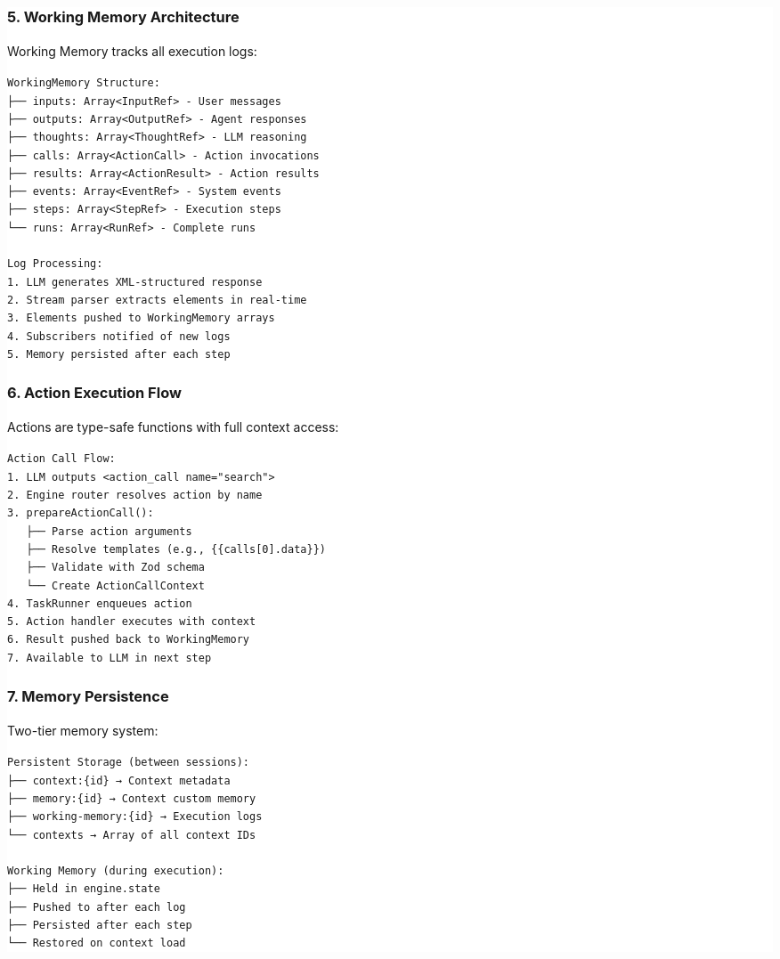 ### 5. Working Memory Architecture

Working Memory tracks all execution logs:

```
WorkingMemory Structure:
├── inputs: Array<InputRef> - User messages
├── outputs: Array<OutputRef> - Agent responses
├── thoughts: Array<ThoughtRef> - LLM reasoning
├── calls: Array<ActionCall> - Action invocations
├── results: Array<ActionResult> - Action results
├── events: Array<EventRef> - System events
├── steps: Array<StepRef> - Execution steps
└── runs: Array<RunRef> - Complete runs

Log Processing:
1. LLM generates XML-structured response
2. Stream parser extracts elements in real-time
3. Elements pushed to WorkingMemory arrays
4. Subscribers notified of new logs
5. Memory persisted after each step
```

### 6. Action Execution Flow

Actions are type-safe functions with full context access:

```
Action Call Flow:
1. LLM outputs <action_call name="search">
2. Engine router resolves action by name
3. prepareActionCall():
   ├── Parse action arguments
   ├── Resolve templates (e.g., {{calls[0].data}})
   ├── Validate with Zod schema
   └── Create ActionCallContext
4. TaskRunner enqueues action
5. Action handler executes with context
6. Result pushed back to WorkingMemory
7. Available to LLM in next step
```

### 7. Memory Persistence

Two-tier memory system:

```
Persistent Storage (between sessions):
├── context:{id} → Context metadata
├── memory:{id} → Context custom memory
├── working-memory:{id} → Execution logs
└── contexts → Array of all context IDs

Working Memory (during execution):
├── Held in engine.state
├── Pushed to after each log
├── Persisted after each step
└── Restored on context load
```

